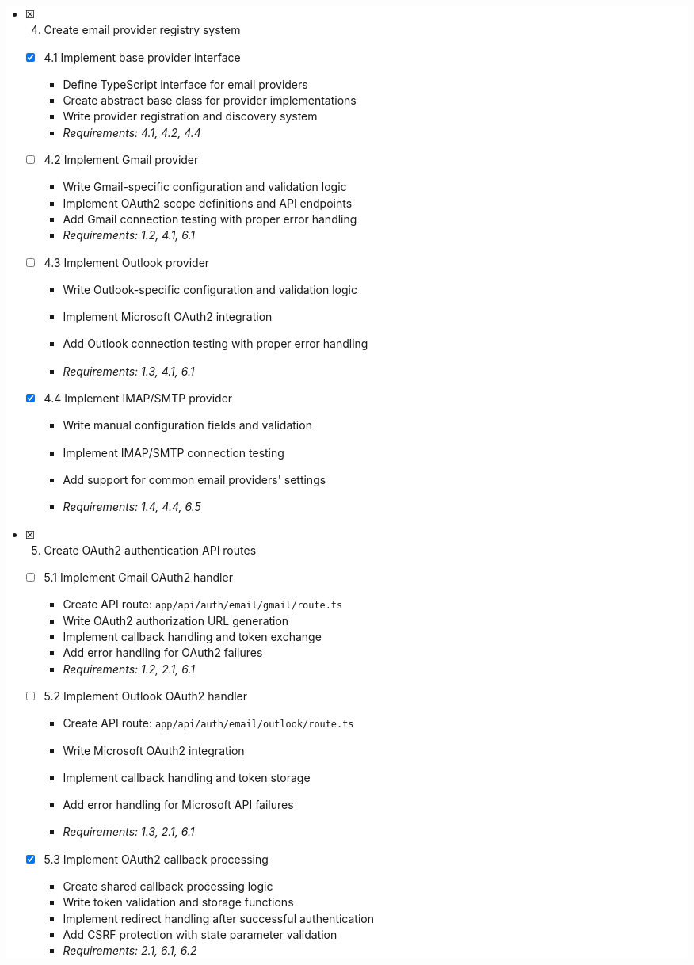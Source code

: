 - [x] 4. Create email provider registry system


  - [x] 4.1 Implement base provider interface

    - Define TypeScript interface for email providers
    - Create abstract base class for provider implementations
    - Write provider registration and discovery system
    - _Requirements: 4.1, 4.2, 4.4_


  - [ ] 4.2 Implement Gmail provider
    - Write Gmail-specific configuration and validation logic
    - Implement OAuth2 scope definitions and API endpoints
    - Add Gmail connection testing with proper error handling
    - _Requirements: 1.2, 4.1, 6.1_


  - [ ] 4.3 Implement Outlook provider
    - Write Outlook-specific configuration and validation logic
    - Implement Microsoft OAuth2 integration
    - Add Outlook connection testing with proper error handling

    - _Requirements: 1.3, 4.1, 6.1_

  - [x] 4.4 Implement IMAP/SMTP provider


    - Write manual configuration fields and validation


    - Implement IMAP/SMTP connection testing
    - Add support for common email providers' settings
    - _Requirements: 1.4, 4.4, 6.5_

- [x] 5. Create OAuth2 authentication API routes

  - [ ] 5.1 Implement Gmail OAuth2 handler
    - Create API route: `app/api/auth/email/gmail/route.ts`
    - Write OAuth2 authorization URL generation
    - Implement callback handling and token exchange
    - Add error handling for OAuth2 failures
    - _Requirements: 1.2, 2.1, 6.1_


  - [ ] 5.2 Implement Outlook OAuth2 handler
    - Create API route: `app/api/auth/email/outlook/route.ts`
    - Write Microsoft OAuth2 integration

    - Implement callback handling and token storage


    - Add error handling for Microsoft API failures
    - _Requirements: 1.3, 2.1, 6.1_

  - [x] 5.3 Implement OAuth2 callback processing

    - Create shared callback processing logic
    - Write token validation and storage functions
    - Implement redirect handling after successful authentication
    - Add CSRF protection with state parameter validation
    - _Requirements: 2.1, 6.1, 6.2_

